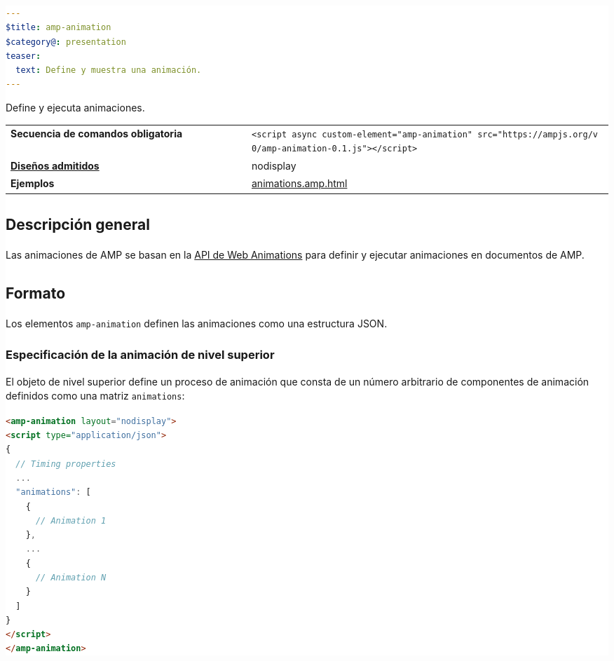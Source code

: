```yaml
---
$title: amp-animation
$category@: presentation
teaser:
  text: Define y muestra una animación.
---
```







Define y ejecuta animaciones.

<table>
  <tr>
    <td width="40%"><strong>Secuencia de comandos obligatoria</strong></td>
    <td><code>&lt;script async custom-element="amp-animation" src="https://ampjs.org/v0/amp-animation-0.1.js">&lt;/script></code></td>
  </tr>
  <tr>
    <td class="col-fourty"><strong><a href="../../../documentation/guides-and-tutorials/develop/style_and_layout/control_layout.md">Diseños admitidos</a></strong></td>
    <td>nodisplay</td>
  </tr>
  <tr>
    <td class="col-fourty"><strong>Ejemplos</strong></td>
    <td><a href="https://github.com/ampproject/amphtml/blob/main/examples/animations.amp.html">animations.amp.html</a></td>
  </tr>
</table>


## Descripción general <a name="overview"></a>

Las animaciones de AMP se basan en la [API de Web Animations](https://www.w3.org/TR/web-animations/) para definir y ejecutar animaciones en documentos de AMP.

## Formato <a name="format"></a>

Los elementos `amp-animation` definen las animaciones como una estructura JSON.

### Especificación de la animación de nivel superior <a name="top-level-animation-specification"></a>

El objeto de nivel superior define un proceso de animación que consta de un número arbitrario de componentes de animación definidos como una matriz `animations`:
```html
<amp-animation layout="nodisplay">
<script type="application/json">
{
  // Timing properties
  ...
  "animations": [
    {
      // Animation 1
    },
    ...
    {
      // Animation N
    }
  ]
}
</script>
</amp-animation>
```